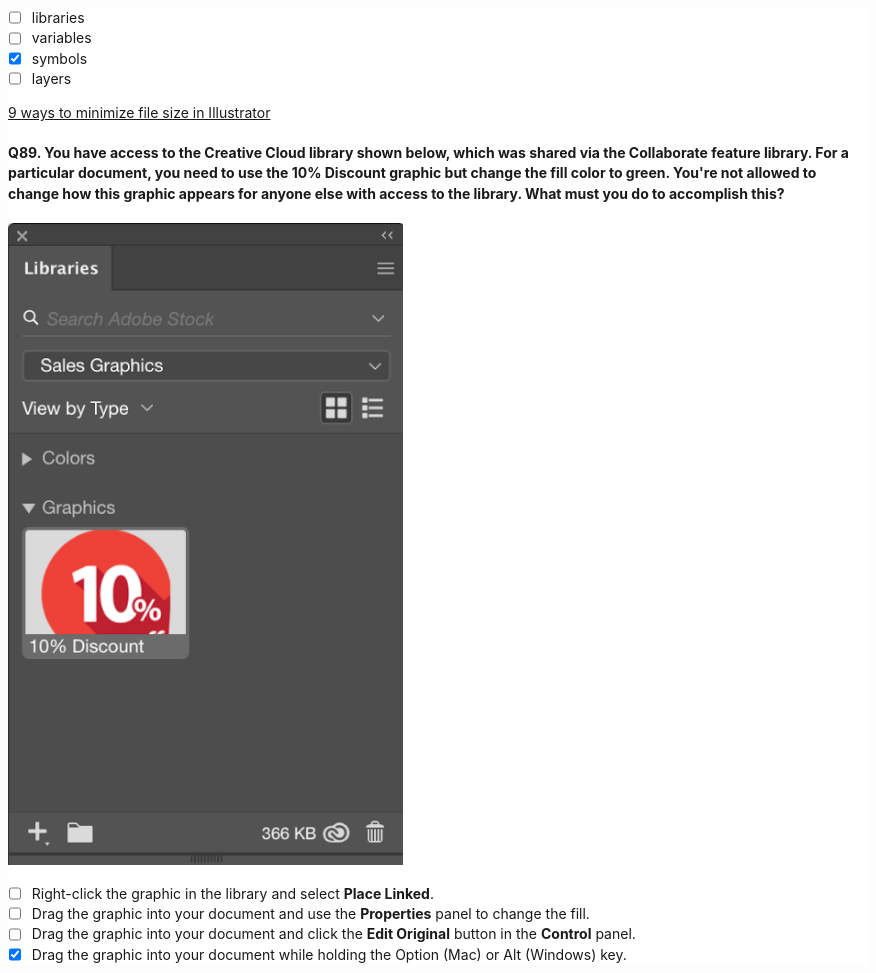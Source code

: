 - [ ] libraries
- [ ] variables
- [x] symbols
- [ ] layers

[9 ways to minimize file size in Illustrator](https://astutegraphics.com/learn/tutorial/9-ways-to-minimize-file-size-in-illustrator)

#### Q89. You have access to the Creative Cloud library shown below, which was shared via the Collaborate feature library. For a particular document, you need to use the 10% Discount graphic but change the fill color to green. You're not allowed to change how this graphic appears for anyone else with access to the library. What must you do to accomplish this?

![Sample library window](images/picture15.png?raw=true)

- [ ] Right-click the graphic in the library and select **Place Linked**.
- [ ] Drag the graphic into your document and use the **Properties** panel to change the fill.
- [ ] Drag the graphic into your document and click the **Edit Original** button in the **Control** panel.
- [x] Drag the graphic into your document while holding the Option (Mac) or Alt (Windows) key.
